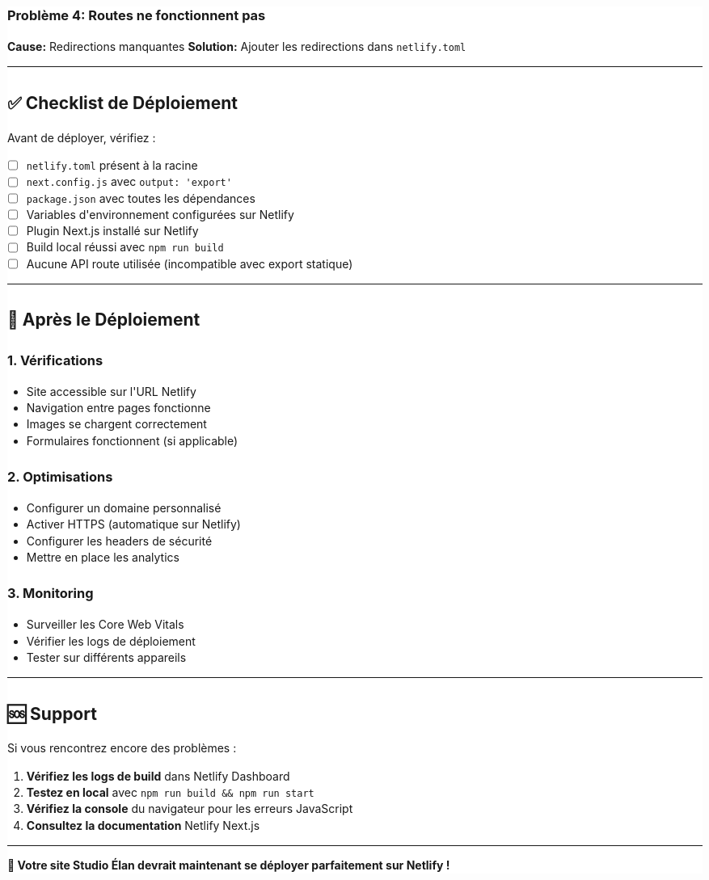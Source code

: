 ### Problème 4: Routes ne fonctionnent pas
**Cause:** Redirections manquantes
**Solution:** Ajouter les redirections dans `netlify.toml`

---

## ✅ Checklist de Déploiement

Avant de déployer, vérifiez :

- [ ] `netlify.toml` présent à la racine
- [ ] `next.config.js` avec `output: 'export'`
- [ ] `package.json` avec toutes les dépendances
- [ ] Variables d'environnement configurées sur Netlify
- [ ] Plugin Next.js installé sur Netlify
- [ ] Build local réussi avec `npm run build`
- [ ] Aucune API route utilisée (incompatible avec export statique)

---

## 🚀 Après le Déploiement

### 1. **Vérifications**
- Site accessible sur l'URL Netlify
- Navigation entre pages fonctionne
- Images se chargent correctement
- Formulaires fonctionnent (si applicable)

### 2. **Optimisations**
- Configurer un domaine personnalisé
- Activer HTTPS (automatique sur Netlify)
- Configurer les headers de sécurité
- Mettre en place les analytics

### 3. **Monitoring**
- Surveiller les Core Web Vitals
- Vérifier les logs de déploiement
- Tester sur différents appareils

---

## 🆘 Support

Si vous rencontrez encore des problèmes :

1. **Vérifiez les logs de build** dans Netlify Dashboard
2. **Testez en local** avec `npm run build && npm run start`
3. **Vérifiez la console** du navigateur pour les erreurs JavaScript
4. **Consultez la documentation** Netlify Next.js

---

**🎉 Votre site Studio Élan devrait maintenant se déployer parfaitement sur Netlify !**

